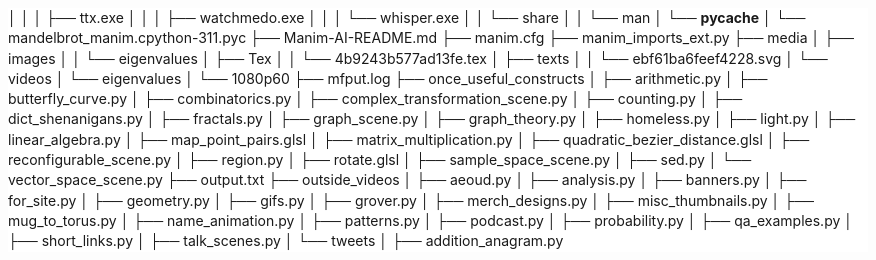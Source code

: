 │   │   │   ├── ttx.exe
│   │   │   ├── watchmedo.exe
│   │   │   └── whisper.exe
│   │   └── share
│   │       └── man
│   └── __pycache__
│       └── mandelbrot_manim.cpython-311.pyc
├── Manim-AI-README.md
├── manim.cfg
├── manim_imports_ext.py
├── media
│   ├── images
│   │   └── eigenvalues
│   ├── Tex
│   │   └── 4b9243b577ad13fe.tex
│   ├── texts
│   │   └── ebf61ba6feef4228.svg
│   └── videos
│       └── eigenvalues
│           └── 1080p60
├── mfput.log
├── once_useful_constructs
│   ├── arithmetic.py
│   ├── butterfly_curve.py
│   ├── combinatorics.py
│   ├── complex_transformation_scene.py
│   ├── counting.py
│   ├── dict_shenanigans.py
│   ├── fractals.py
│   ├── graph_scene.py
│   ├── graph_theory.py
│   ├── homeless.py
│   ├── light.py
│   ├── linear_algebra.py
│   ├── map_point_pairs.glsl
│   ├── matrix_multiplication.py
│   ├── quadratic_bezier_distance.glsl
│   ├── reconfigurable_scene.py
│   ├── region.py
│   ├── rotate.glsl
│   ├── sample_space_scene.py
│   ├── sed.py
│   └── vector_space_scene.py
├── output.txt
├── outside_videos
│   ├── aeoud.py
│   ├── analysis.py
│   ├── banners.py
│   ├── for_site.py
│   ├── geometry.py
│   ├── gifs.py
│   ├── grover.py
│   ├── merch_designs.py
│   ├── misc_thumbnails.py
│   ├── mug_to_torus.py
│   ├── name_animation.py
│   ├── patterns.py
│   ├── podcast.py
│   ├── probability.py
│   ├── qa_examples.py
│   ├── short_links.py
│   ├── talk_scenes.py
│   └── tweets
│       ├── addition_anagram.py